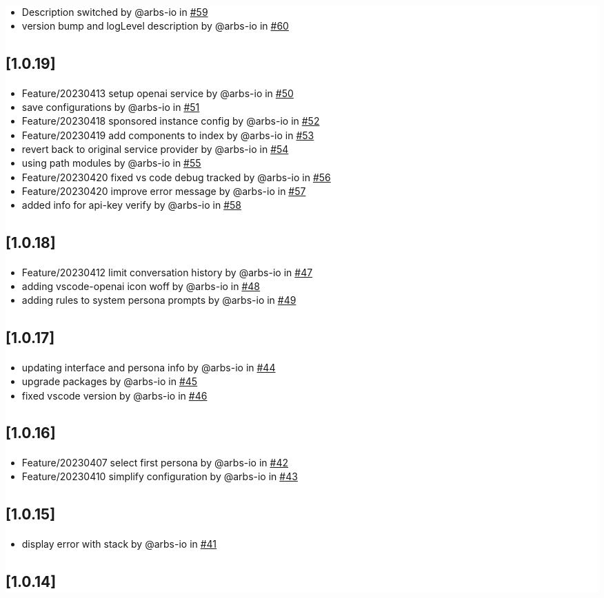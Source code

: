 - Description switched by @arbs-io in [#59](https://github.com/arbs-io/vscode-openai/issues/59)
- version bump and logLevel description by @arbs-io in [#60](https://github.com/arbs-io/vscode-openai/issues/60)

## [1.0.19]

- Feature/20230413 setup openai service by @arbs-io in [#50](https://github.com/arbs-io/vscode-openai/issues/50)
- save configurations by @arbs-io in [#51](https://github.com/arbs-io/vscode-openai/issues/51)
- Feature/20230418 sponsored instance config by @arbs-io in [#52](https://github.com/arbs-io/vscode-openai/issues/52)
- Feature/20230419 add components to index by @arbs-io in [#53](https://github.com/arbs-io/vscode-openai/issues/53)
- revert back to original service provider by @arbs-io in [#54](https://github.com/arbs-io/vscode-openai/issues/54)
- using path modules by @arbs-io in [#55](https://github.com/arbs-io/vscode-openai/issues/55)
- Feature/20230420 fixed vs code debug tracked by @arbs-io in [#56](https://github.com/arbs-io/vscode-openai/issues/56)
- Feature/20230420 improve error message by @arbs-io in [#57](https://github.com/arbs-io/vscode-openai/issues/57)
- added info for api-key verify by @arbs-io in [#58](https://github.com/arbs-io/vscode-openai/issues/58)

## [1.0.18]

- Feature/20230412 limit conversation history by @arbs-io in [#47](https://github.com/arbs-io/vscode-openai/issues/47)
- adding vscode-openai icon woff by @arbs-io in [#48](https://github.com/arbs-io/vscode-openai/issues/48)
- adding rules to system persona prompts by @arbs-io in [#49](https://github.com/arbs-io/vscode-openai/issues/49)

## [1.0.17]

- updating interface and persona info by @arbs-io in [#44](https://github.com/arbs-io/vscode-openai/issues/44)
- upgrade packages by @arbs-io in [#45](https://github.com/arbs-io/vscode-openai/issues/45)
- fixed vscode version by @arbs-io in [#46](https://github.com/arbs-io/vscode-openai/issues/46)

## [1.0.16]

- Feature/20230407 select first persona by @arbs-io in [#42](https://github.com/arbs-io/vscode-openai/issues/42)
- Feature/20230410 simplify configuration by @arbs-io in [#43](https://github.com/arbs-io/vscode-openai/issues/43)

## [1.0.15]

- display error with stack by @arbs-io in [#41](https://github.com/arbs-io/vscode-openai/issues/41)

## [1.0.14]
